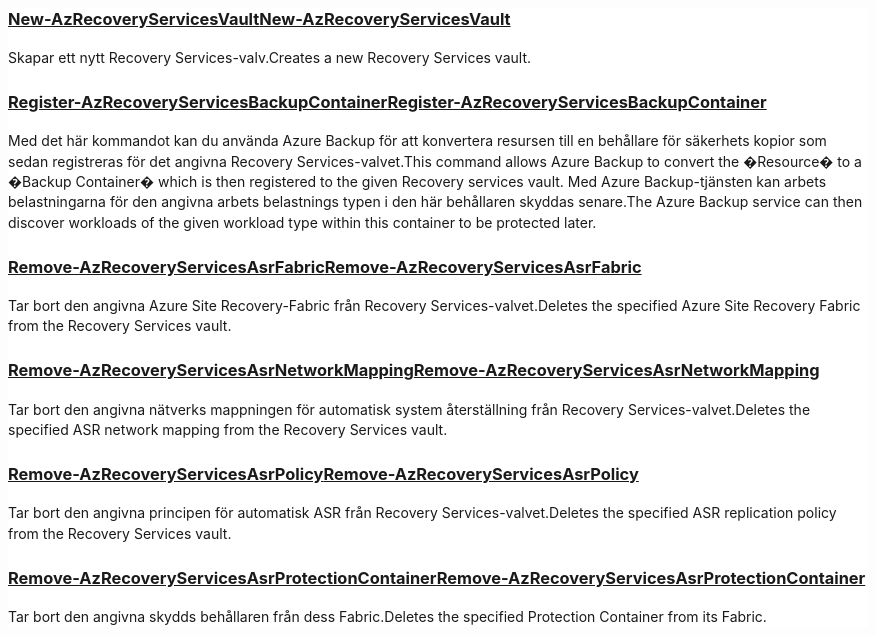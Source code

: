 ### [<span data-ttu-id="95065-227">New-AzRecoveryServicesVault</span><span class="sxs-lookup"><span data-stu-id="95065-227">New-AzRecoveryServicesVault</span></span>](New-AzRecoveryServicesVault.md)
<span data-ttu-id="95065-228">Skapar ett nytt Recovery Services-valv.</span><span class="sxs-lookup"><span data-stu-id="95065-228">Creates a new Recovery Services vault.</span></span>

### [<span data-ttu-id="95065-229">Register-AzRecoveryServicesBackupContainer</span><span class="sxs-lookup"><span data-stu-id="95065-229">Register-AzRecoveryServicesBackupContainer</span></span>](Register-AzRecoveryServicesBackupContainer.md)
<span data-ttu-id="95065-230">Med det här kommandot kan du använda Azure Backup för att konvertera resursen till en behållare för säkerhets kopior som sedan registreras för det angivna Recovery Services-valvet.</span><span class="sxs-lookup"><span data-stu-id="95065-230">This command allows Azure Backup to convert the �Resource� to a �Backup Container� which is then registered to the given Recovery services vault.</span></span> <span data-ttu-id="95065-231">Med Azure Backup-tjänsten kan arbets belastningarna för den angivna arbets belastnings typen i den här behållaren skyddas senare.</span><span class="sxs-lookup"><span data-stu-id="95065-231">The Azure Backup service can then discover workloads of the given workload type within this container to be protected later.</span></span>

### [<span data-ttu-id="95065-232">Remove-AzRecoveryServicesAsrFabric</span><span class="sxs-lookup"><span data-stu-id="95065-232">Remove-AzRecoveryServicesAsrFabric</span></span>](Remove-AzRecoveryServicesAsrFabric.md)
<span data-ttu-id="95065-233">Tar bort den angivna Azure Site Recovery-Fabric från Recovery Services-valvet.</span><span class="sxs-lookup"><span data-stu-id="95065-233">Deletes the specified Azure Site Recovery Fabric from the Recovery Services vault.</span></span>

### [<span data-ttu-id="95065-234">Remove-AzRecoveryServicesAsrNetworkMapping</span><span class="sxs-lookup"><span data-stu-id="95065-234">Remove-AzRecoveryServicesAsrNetworkMapping</span></span>](Remove-AzRecoveryServicesAsrNetworkMapping.md)
<span data-ttu-id="95065-235">Tar bort den angivna nätverks mappningen för automatisk system återställning från Recovery Services-valvet.</span><span class="sxs-lookup"><span data-stu-id="95065-235">Deletes the specified ASR network mapping from the Recovery Services vault.</span></span>

### [<span data-ttu-id="95065-236">Remove-AzRecoveryServicesAsrPolicy</span><span class="sxs-lookup"><span data-stu-id="95065-236">Remove-AzRecoveryServicesAsrPolicy</span></span>](Remove-AzRecoveryServicesAsrPolicy.md)
<span data-ttu-id="95065-237">Tar bort den angivna principen för automatisk ASR från Recovery Services-valvet.</span><span class="sxs-lookup"><span data-stu-id="95065-237">Deletes the specified ASR replication policy from the Recovery Services vault.</span></span>

### [<span data-ttu-id="95065-238">Remove-AzRecoveryServicesAsrProtectionContainer</span><span class="sxs-lookup"><span data-stu-id="95065-238">Remove-AzRecoveryServicesAsrProtectionContainer</span></span>](Remove-AzRecoveryServicesAsrProtectionContainer.md)
<span data-ttu-id="95065-239">Tar bort den angivna skydds behållaren från dess Fabric.</span><span class="sxs-lookup"><span data-stu-id="95065-239">Deletes the specified Protection Container from its Fabric.</span></span>
